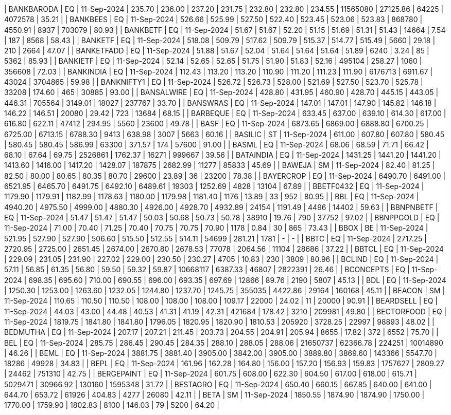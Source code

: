 | BANKBARODA | EQ | 11-Sep-2024 | 235.70 | 236.00 | 237.20 | 231.75 | 232.80 | 232.80 | 234.55 | 11565080 | 27125.86 | 64225 | 4072578 | 35.21 |
| BANKBEES | EQ | 11-Sep-2024 | 526.66 | 525.99 | 527.50 | 522.40 | 523.45 | 523.06 | 523.83 | 868780 | 4550.91 | 8937 | 703079 | 80.93 |
| BANKBETF | EQ | 11-Sep-2024 | 51.67 | 51.67 | 52.20 | 51.15 | 51.69 | 51.31 | 51.43 | 14664 | 7.54 | 187 | 8568 | 58.43 |
| BANKETF | EQ | 11-Sep-2024 | 518.08 | 509.79 | 517.62 | 509.79 | 515.37 | 514.77 | 515.49 | 5660 | 29.18 | 210 | 2664 | 47.07 |
| BANKETFADD | EQ | 11-Sep-2024 | 51.88 | 51.67 | 52.04 | 51.64 | 51.64 | 51.64 | 51.89 | 6240 | 3.24 | 85 | 5362 | 85.93 |
| BANKIETF | EQ | 11-Sep-2024 | 52.14 | 52.65 | 52.65 | 51.75 | 51.90 | 51.83 | 52.16 | 495104 | 258.27 | 1060 | 356608 | 72.03 |
| BANKINDIA | EQ | 11-Sep-2024 | 112.43 | 113.20 | 113.20 | 110.90 | 111.20 | 111.23 | 111.90 | 6176713 | 6911.67 | 43024 | 3704865 | 59.98 |
| BANKNIFTY1 | EQ | 11-Sep-2024 | 526.72 | 526.73 | 528.00 | 521.69 | 527.50 | 523.70 | 525.78 | 33208 | 174.60 | 465 | 30885 | 93.00 |
| BANSALWIRE | EQ | 11-Sep-2024 | 428.80 | 431.95 | 460.90 | 428.70 | 445.15 | 443.05 | 446.31 | 705564 | 3149.01 | 18027 | 237767 | 33.70 |
| BANSWRAS | EQ | 11-Sep-2024 | 147.01 | 147.01 | 147.90 | 145.82 | 146.18 | 146.22 | 146.51 | 20080 | 29.42 | 723 | 13684 | 68.15 |
| BARBEQUE | EQ | 11-Sep-2024 | 633.45 | 637.00 | 639.10 | 614.30 | 617.00 | 616.80 | 622.11 | 47412 | 294.95 | 5560 | 23600 | 49.78 |
| BASF | EQ | 11-Sep-2024 | 6873.65 | 6869.00 | 6888.80 | 6700.25 | 6725.00 | 6713.15 | 6788.30 | 9413 | 638.98 | 3007 | 5663 | 60.16 |
| BASILIC | ST | 11-Sep-2024 | 611.00 | 607.80 | 607.80 | 580.45 | 580.45 | 580.45 | 586.99 | 63300 | 371.57 | 174 | 57600 | 91.00 |
| BASML | EQ | 11-Sep-2024 | 68.06 | 68.59 | 71.71 | 66.42 | 68.10 | 67.64 | 69.75 | 2526861 | 1762.37 | 16271 | 999667 | 39.56 |
| BATAINDIA | EQ | 11-Sep-2024 | 1431.25 | 1441.20 | 1441.20 | 1413.60 | 1416.00 | 1417.20 | 1428.07 | 187875 | 2682.99 | 11277 | 85833 | 45.69 |
| BAWEJA | SM | 11-Sep-2024 | 82.40 | 81.25 | 82.50 | 80.00 | 80.65 | 80.35 | 80.70 | 29600 | 23.89 | 36 | 23200 | 78.38 |
| BAYERCROP | EQ | 11-Sep-2024 | 6490.70 | 6491.00 | 6521.95 | 6465.70 | 6491.75 | 6492.10 | 6489.61 | 19303 | 1252.69 | 4828 | 13104 | 67.89 |
| BBETF0432 | EQ | 11-Sep-2024 | 1179.90 | 1179.91 | 1182.99 | 1178.63 | 1180.00 | 1179.98 | 1181.40 | 1176 | 13.89 | 33 | 952 | 80.95 |
| BBL | EQ | 11-Sep-2024 | 4940.20 | 4975.50 | 4999.00 | 4880.30 | 4926.00 | 4928.70 | 4932.89 | 24154 | 1191.49 | 4496 | 14402 | 59.63 |
| BBNPNBETF | EQ | 11-Sep-2024 | 51.47 | 51.47 | 51.47 | 50.03 | 50.68 | 50.73 | 50.78 | 38910 | 19.76 | 790 | 37752 | 97.02 |
| BBNPPGOLD | EQ | 11-Sep-2024 | 71.00 | 70.40 | 71.25 | 70.40 | 70.75 | 70.75 | 70.90 | 1178 | 0.84 | 30 | 865 | 73.43 |
| BBOX | BE | 11-Sep-2024 | 521.95 | 527.90 | 527.90 | 506.60 | 515.50 | 512.55 | 514.11 | 54699 | 281.21 | 1781 | - | - |
| BBTC | EQ | 11-Sep-2024 | 2717.25 | 2720.95 | 2725.00 | 2651.45 | 2674.00 | 2670.80 | 2678.53 | 77078 | 2064.56 | 11104 | 28686 | 37.22 |
| BBTCL | EQ | 11-Sep-2024 | 229.09 | 231.05 | 231.90 | 227.02 | 229.00 | 230.50 | 230.27 | 4705 | 10.83 | 230 | 3809 | 80.96 |
| BCLIND | EQ | 11-Sep-2024 | 57.11 | 56.85 | 61.35 | 56.80 | 59.50 | 59.32 | 59.87 | 10668117 | 6387.33 | 46807 | 2822391 | 26.46 |
| BCONCEPTS | EQ | 11-Sep-2024 | 698.35 | 695.60 | 710.00 | 690.55 | 696.00 | 693.35 | 697.69 | 12866 | 89.76 | 2190 | 5807 | 45.13 |
| BDL | EQ | 11-Sep-2024 | 1250.30 | 1253.00 | 1263.60 | 1232.05 | 1244.80 | 1237.70 | 1245.75 | 355035 | 4422.86 | 29164 | 160168 | 45.11 |
| BEACON | SM | 11-Sep-2024 | 110.65 | 110.50 | 110.50 | 108.00 | 108.00 | 108.00 | 109.17 | 22000 | 24.02 | 11 | 20000 | 90.91 |
| BEARDSELL | EQ | 11-Sep-2024 | 44.03 | 43.00 | 44.48 | 40.53 | 41.31 | 41.19 | 42.31 | 421684 | 178.42 | 3210 | 209981 | 49.80 |
| BECTORFOOD | EQ | 11-Sep-2024 | 1819.75 | 1841.80 | 1841.80 | 1796.05 | 1820.95 | 1820.90 | 1810.53 | 205920 | 3728.25 | 22997 | 98893 | 48.02 |
| BEDMUTHA | EQ | 11-Sep-2024 | 207.17 | 207.21 | 211.45 | 203.73 | 204.55 | 204.91 | 205.94 | 8655 | 17.82 | 372 | 6552 | 75.70 |
| BEL | EQ | 11-Sep-2024 | 285.75 | 286.45 | 290.45 | 284.35 | 288.10 | 288.05 | 288.06 | 21650737 | 62366.78 | 224251 | 10014890 | 46.26 |
| BEML | EQ | 11-Sep-2024 | 3881.75 | 3881.40 | 3905.00 | 3842.00 | 3905.00 | 3889.80 | 3869.60 | 143366 | 5547.70 | 18286 | 49928 | 34.83 |
| BEPL | EQ | 11-Sep-2024 | 161.96 | 162.28 | 164.80 | 156.00 | 157.20 | 156.93 | 159.83 | 1757627 | 2809.27 | 24462 | 751310 | 42.75 |
| BERGEPAINT | EQ | 11-Sep-2024 | 601.75 | 608.00 | 622.30 | 604.50 | 617.00 | 618.00 | 615.71 | 5029471 | 30966.92 | 130160 | 1595348 | 31.72 |
| BESTAGRO | EQ | 11-Sep-2024 | 650.40 | 660.15 | 667.85 | 640.00 | 641.00 | 644.70 | 653.72 | 61926 | 404.83 | 4277 | 26080 | 42.11 |
| BETA | SM | 11-Sep-2024 | 1850.55 | 1874.90 | 1874.90 | 1750.00 | 1770.00 | 1759.90 | 1802.83 | 8100 | 146.03 | 79 | 5200 | 64.20 |
